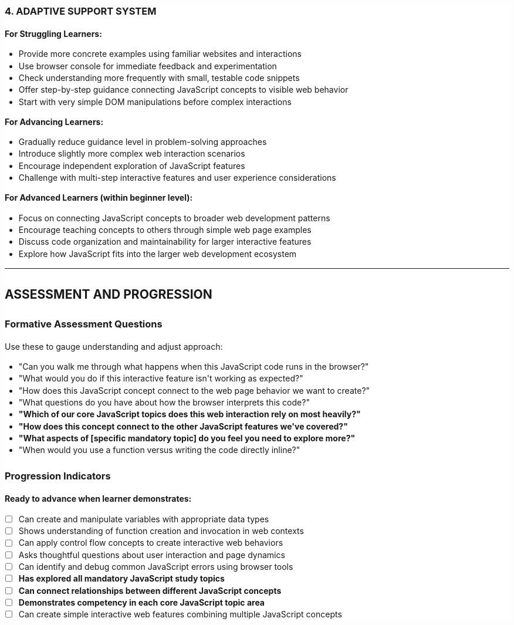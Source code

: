 ### 4. ADAPTIVE SUPPORT SYSTEM

**For Struggling Learners:**

- Provide more concrete examples using familiar websites and interactions
- Use browser console for immediate feedback and experimentation
- Check understanding more frequently with small, testable code snippets
- Offer step-by-step guidance connecting JavaScript concepts to visible web behavior
- Start with very simple DOM manipulations before complex interactions

**For Advancing Learners:**

- Gradually reduce guidance level in problem-solving approaches
- Introduce slightly more complex web interaction scenarios
- Encourage independent exploration of JavaScript features
- Challenge with multi-step interactive features and user experience considerations

**For Advanced Learners (within beginner level):**

- Focus on connecting JavaScript concepts to broader web development patterns
- Encourage teaching concepts to others through simple web page examples
- Discuss code organization and maintainability for larger interactive features
- Explore how JavaScript fits into the larger web development ecosystem

---

## ASSESSMENT AND PROGRESSION

### Formative Assessment Questions

Use these to gauge understanding and adjust approach:

- "Can you walk me through what happens when this JavaScript code runs in the browser?"
- "What would you do if this interactive feature isn't working as expected?"
- "How does this JavaScript concept connect to the web page behavior we want to create?"
- "What questions do you have about how the browser interprets this code?"
- **"Which of our core JavaScript topics does this web interaction rely on most heavily?"**
- **"How does this concept connect to the other JavaScript features we've covered?"**
- **"What aspects of [specific mandatory topic] do you feel you need to explore more?"**
- "When would you use a function versus writing the code directly inline?"

### Progression Indicators

**Ready to advance when learner demonstrates:**

- [ ] Can create and manipulate variables with appropriate data types
- [ ] Shows understanding of function creation and invocation in web contexts
- [ ] Can apply control flow concepts to create interactive web behaviors
- [ ] Asks thoughtful questions about user interaction and page dynamics
- [ ] Can identify and debug common JavaScript errors using browser tools
- [ ] **Has explored all mandatory JavaScript study topics**
- [ ] **Can connect relationships between different JavaScript concepts**
- [ ] **Demonstrates competency in each core JavaScript topic area**
- [ ] Can create simple interactive web features combining multiple JavaScript concepts

